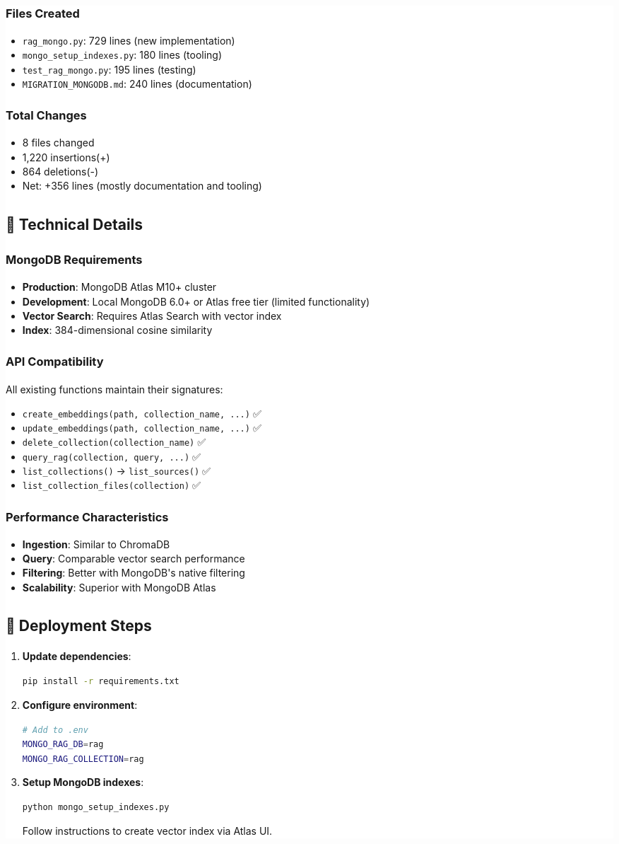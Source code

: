 ### Files Created
- `rag_mongo.py`: 729 lines (new implementation)
- `mongo_setup_indexes.py`: 180 lines (tooling)
- `test_rag_mongo.py`: 195 lines (testing)
- `MIGRATION_MONGODB.md`: 240 lines (documentation)

### Total Changes
- 8 files changed
- 1,220 insertions(+)
- 864 deletions(-)
- Net: +356 lines (mostly documentation and tooling)

## 🔧 Technical Details

### MongoDB Requirements
- **Production**: MongoDB Atlas M10+ cluster
- **Development**: Local MongoDB 6.0+ or Atlas free tier (limited functionality)
- **Vector Search**: Requires Atlas Search with vector index
- **Index**: 384-dimensional cosine similarity

### API Compatibility
All existing functions maintain their signatures:
- `create_embeddings(path, collection_name, ...)` ✅
- `update_embeddings(path, collection_name, ...)` ✅
- `delete_collection(collection_name)` ✅
- `query_rag(collection, query, ...)` ✅
- `list_collections()` → `list_sources()` ✅
- `list_collection_files(collection)` ✅

### Performance Characteristics
- **Ingestion**: Similar to ChromaDB
- **Query**: Comparable vector search performance
- **Filtering**: Better with MongoDB's native filtering
- **Scalability**: Superior with MongoDB Atlas

## 🚀 Deployment Steps

1. **Update dependencies**:
   ```bash
   pip install -r requirements.txt
   ```

2. **Configure environment**:
   ```bash
   # Add to .env
   MONGO_RAG_DB=rag
   MONGO_RAG_COLLECTION=rag
   ```

3. **Setup MongoDB indexes**:
   ```bash
   python mongo_setup_indexes.py
   ```
   Follow instructions to create vector index via Atlas UI.
